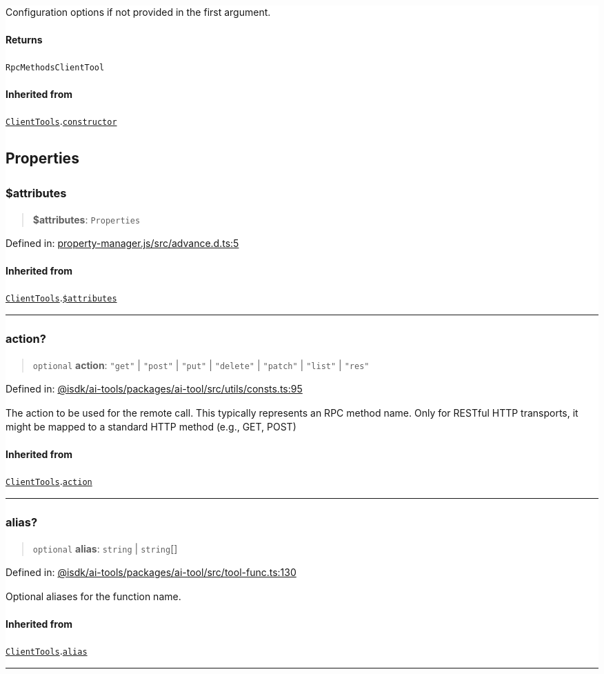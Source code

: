 Configuration options if not provided in the first argument.

#### Returns

`RpcMethodsClientTool`

#### Inherited from

[`ClientTools`](ClientTools.md).[`constructor`](ClientTools.md#constructor)

## Properties

### $attributes

> **$attributes**: `Properties`

Defined in: [property-manager.js/src/advance.d.ts:5](https://github.com/snowyu/property-manager.js/blob/e9ebf4c62be9b6d84e5868ed098df041a53bb90a/src/advance.d.ts#L5)

#### Inherited from

[`ClientTools`](ClientTools.md).[`$attributes`](ClientTools.md#attributes)

***

### action?

> `optional` **action**: `"get"` \| `"post"` \| `"put"` \| `"delete"` \| `"patch"` \| `"list"` \| `"res"`

Defined in: [@isdk/ai-tools/packages/ai-tool/src/utils/consts.ts:95](https://github.com/isdk/ai-tool.js/blob/d0765f898f217d97c57c6949502b4a7bef5dce5e/src/utils/consts.ts#L95)

The action to be used for the remote call. This typically represents an RPC method name.
Only for RESTful HTTP transports, it might be mapped to a standard HTTP method (e.g., GET, POST)

#### Inherited from

[`ClientTools`](ClientTools.md).[`action`](ClientTools.md#action)

***

### alias?

> `optional` **alias**: `string` \| `string`[]

Defined in: [@isdk/ai-tools/packages/ai-tool/src/tool-func.ts:130](https://github.com/isdk/ai-tool.js/blob/d0765f898f217d97c57c6949502b4a7bef5dce5e/src/tool-func.ts#L130)

Optional aliases for the function name.

#### Inherited from

[`ClientTools`](ClientTools.md).[`alias`](ClientTools.md#alias)

***
